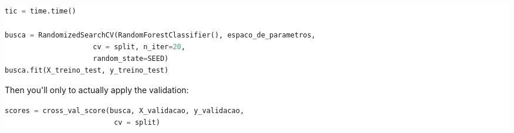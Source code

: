 ```python
tic = time.time()

busca = RandomizedSearchCV(RandomForestClassifier(), espaco_de_parametros,
                     cv = split, n_iter=20,
                     random_state=SEED)
busca.fit(X_treino_test, y_treino_test)
```

Then you'll only to actually apply the validation:

```python
scores = cross_val_score(busca, X_validacao, y_validacao,
                          cv = split)
```